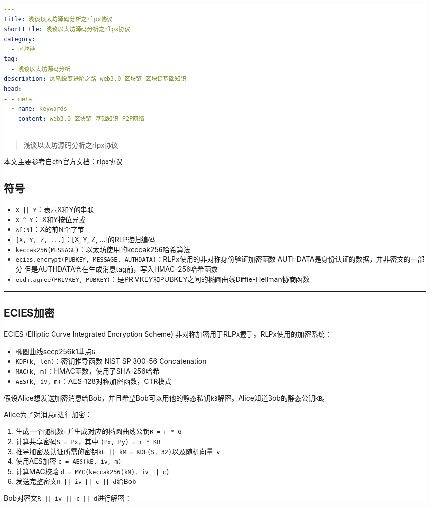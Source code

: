 ```yaml
---
title: 浅谈以太坊源码分析之rlpx协议
shortTitle: 浅谈以太坊源码分析之rlpx协议
category:
  - 区块链
tag:
  - 浅谈以太坊源码分析
description: 凤凰蜕变进阶之路 web3.0 区块链 区块链基础知识  
head:
- - meta
  - name: keywords
    content: web3.0 区块链 基础知识 P2P网络 
---
```

> 浅谈以太坊源码分析之rlpx协议


本文主要参考自eth官方文档：[rlpx协议](https://github.com/blockchainGuide)

## 符号

- `X || Y`：表示X和Y的串联
- `X ^ Y`： X和Y按位异或
- `X[:N]`：X的前N个字节
- `[X, Y, Z, ...]`：[X, Y, Z, ...]的RLP递归编码
- `keccak256(MESSAGE)`：以太坊使用的keccak256哈希算法
- `ecies.encrypt(PUBKEY, MESSAGE, AUTHDATA)`：RLPx使用的非对称身份验证加密函数     AUTHDATA是身份认证的数据，并非密文的一部分     但是AUTHDATA会在生成消息tag前，写入HMAC-256哈希函数
- `ecdh.agree(PRIVKEY, PUBKEY)`：是PRIVKEY和PUBKEY之间的椭圆曲线Diffie-Hellman协商函数

--------

## ECIES加密

ECIES (Elliptic Curve Integrated Encryption Scheme) 非对称加密用于RLPx握手。RLPx使用的加密系统：

- 椭圆曲线secp256k1基点`G`
- `KDF(k, len)`：密钥推导函数 NIST SP 800-56 Concatenation
- `MAC(k, m)`：HMAC函数，使用了SHA-256哈希
- `AES(k, iv, m)`：AES-128对称加密函数，CTR模式

假设Alice想发送加密消息给Bob，并且希望Bob可以用他的静态私钥`kB`解密。Alice知道Bob的静态公钥`KB`。

Alice为了对消息`m`进行加密：

1. 生成一个随机数`r`并生成对应的椭圆曲线公钥`R = r * G`
2. 计算共享密码`S = Px`，其中 `(Px, Py) = r * KB`
3. 推导加密及认证所需的密钥`kE || kM = KDF(S, 32)`以及随机向量`iv`
4. 使用AES加密 `c = AES(kE, iv, m)`
5. 计算MAC校验 `d = MAC(keccak256(kM), iv || c)`
6. 发送完整密文`R || iv || c || d`给Bob

Bob对密文`R || iv || c || d`进行解密：
